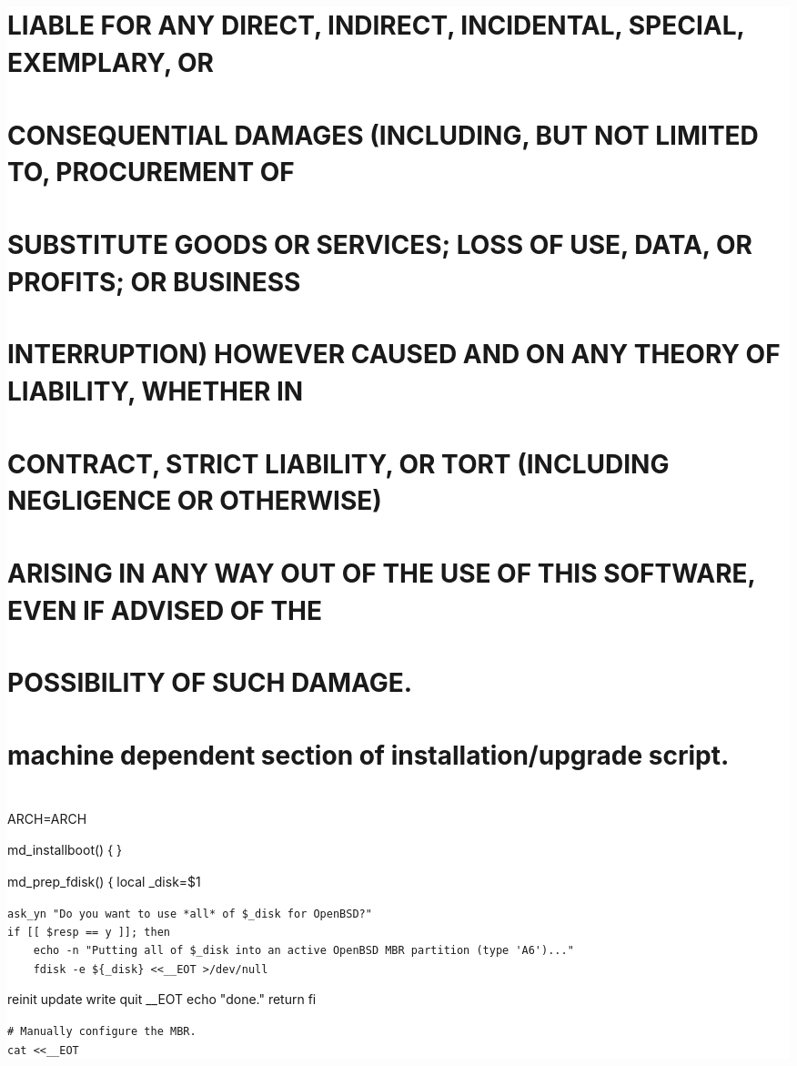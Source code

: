 # LIABLE FOR ANY DIRECT, INDIRECT, INCIDENTAL, SPECIAL, EXEMPLARY, OR
# CONSEQUENTIAL DAMAGES (INCLUDING, BUT NOT LIMITED TO, PROCUREMENT OF
# SUBSTITUTE GOODS OR SERVICES; LOSS OF USE, DATA, OR PROFITS; OR BUSINESS
# INTERRUPTION) HOWEVER CAUSED AND ON ANY THEORY OF LIABILITY, WHETHER IN
# CONTRACT, STRICT LIABILITY, OR TORT (INCLUDING NEGLIGENCE OR OTHERWISE)
# ARISING IN ANY WAY OUT OF THE USE OF THIS SOFTWARE, EVEN IF ADVISED OF THE
# POSSIBILITY OF SUCH DAMAGE.
#
#
# machine dependent section of installation/upgrade script.
#

ARCH=ARCH

md_installboot() {
}

md_prep_fdisk() {
	local _disk=$1

	ask_yn "Do you want to use *all* of $_disk for OpenBSD?"
	if [[ $resp == y ]]; then
		echo -n "Putting all of $_disk into an active OpenBSD MBR partition (type 'A6')..."
		fdisk -e ${_disk} <<__EOT >/dev/null
reinit
update
write
quit
__EOT
		echo "done."
		return
	fi

	# Manually configure the MBR.
	cat <<__EOT
